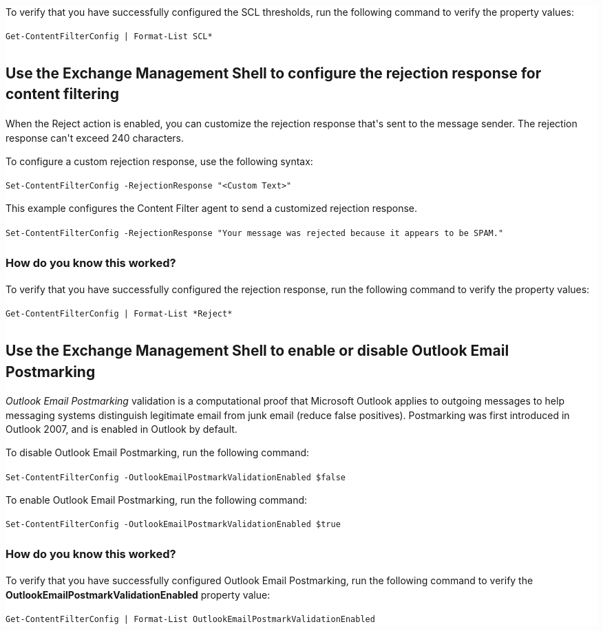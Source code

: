 To verify that you have successfully configured the SCL thresholds, run the following command to verify the property values:

```
Get-ContentFilterConfig | Format-List SCL*
```

## Use the Exchange Management Shell to configure the rejection response for content filtering
<a name="ShellRejectionResponse"> </a>

When the Reject action is enabled, you can customize the rejection response that's sent to the message sender. The rejection response can't exceed 240 characters.

To configure a custom rejection response, use the following syntax:

```
Set-ContentFilterConfig -RejectionResponse "<Custom Text>"
```

This example configures the Content Filter agent to send a customized rejection response.

```
Set-ContentFilterConfig -RejectionResponse "Your message was rejected because it appears to be SPAM."
```

### How do you know this worked?

To verify that you have successfully configured the rejection response, run the following command to verify the property values:

```
Get-ContentFilterConfig | Format-List *Reject*
```

## Use the Exchange Management Shell to enable or disable Outlook Email Postmarking
<a name="ShellOutlookPostmark"> </a>

 *Outlook Email Postmarking* validation is a computational proof that Microsoft Outlook applies to outgoing messages to help messaging systems distinguish legitimate email from junk email (reduce false positives). Postmarking was first introduced in Outlook 2007, and is enabled in Outlook by default.

To disable Outlook Email Postmarking, run the following command:

```
Set-ContentFilterConfig -OutlookEmailPostmarkValidationEnabled $false
```

To enable Outlook Email Postmarking, run the following command:

```
Set-ContentFilterConfig -OutlookEmailPostmarkValidationEnabled $true
```

### How do you know this worked?

To verify that you have successfully configured Outlook Email Postmarking, run the following command to verify the **OutlookEmailPostmarkValidationEnabled** property value:

```
Get-ContentFilterConfig | Format-List OutlookEmailPostmarkValidationEnabled
```